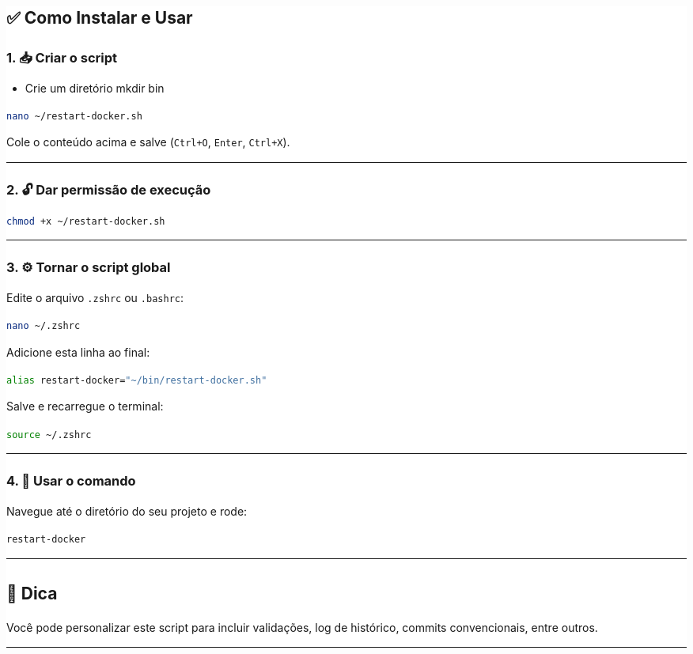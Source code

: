 
## ✅ Como Instalar e Usar

### 1. 📥 Criar o script

- Crie um diretório mkdir bin

```bash
nano ~/restart-docker.sh
```

Cole o conteúdo acima e salve (`Ctrl+O`, `Enter`, `Ctrl+X`).

---

### 2. 🔓 Dar permissão de execução

```bash
chmod +x ~/restart-docker.sh
```

---

### 3. ⚙️ Tornar o script global

Edite o arquivo `.zshrc` ou `.bashrc`:

```bash
nano ~/.zshrc
```

Adicione esta linha ao final:

```bash
alias restart-docker="~/bin/restart-docker.sh"
```

Salve e recarregue o terminal:

```bash
source ~/.zshrc
```

---

### 4. 🚀 Usar o comando

Navegue até o diretório do seu projeto e rode:

```bash
restart-docker
```

---

## 🧠 Dica

Você pode personalizar este script para incluir validações, log de histórico, commits convencionais, entre outros.

---